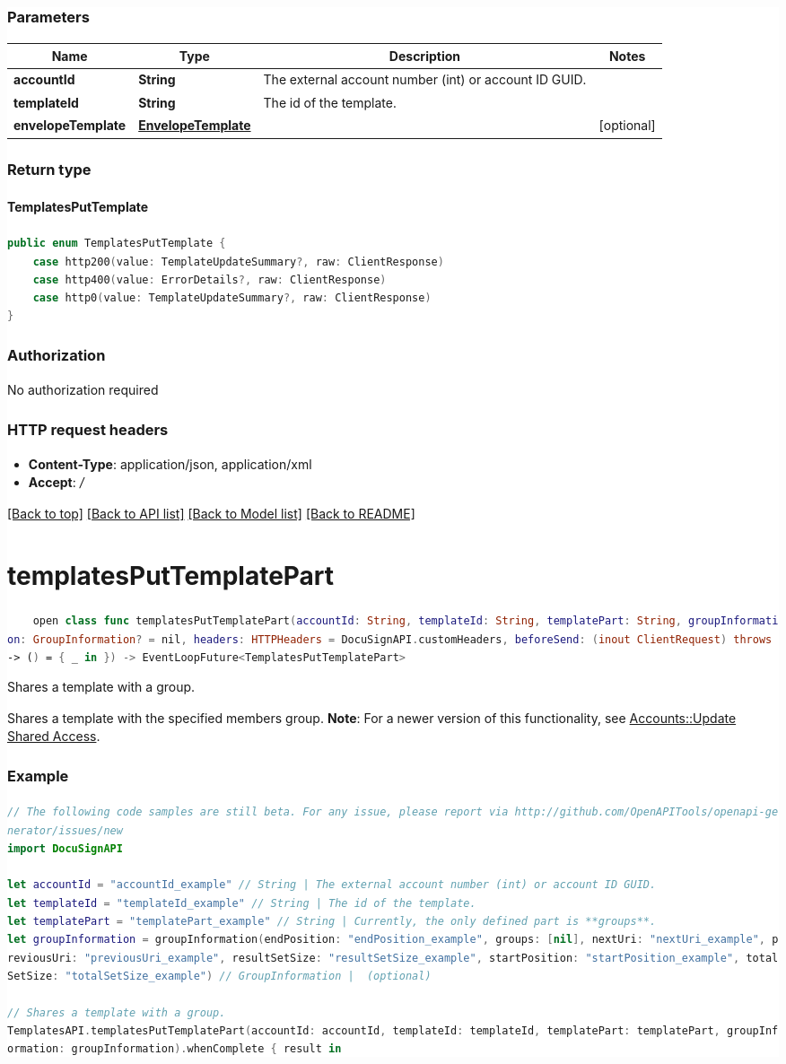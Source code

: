 ### Parameters

Name | Type | Description  | Notes
------------- | ------------- | ------------- | -------------
 **accountId** | **String** | The external account number (int) or account ID GUID. | 
 **templateId** | **String** | The id of the template. | 
 **envelopeTemplate** | [**EnvelopeTemplate**](EnvelopeTemplate.md) |  | [optional] 

### Return type

#### TemplatesPutTemplate

```swift
public enum TemplatesPutTemplate {
    case http200(value: TemplateUpdateSummary?, raw: ClientResponse)
    case http400(value: ErrorDetails?, raw: ClientResponse)
    case http0(value: TemplateUpdateSummary?, raw: ClientResponse)
}
```

### Authorization

No authorization required

### HTTP request headers

 - **Content-Type**: application/json, application/xml
 - **Accept**: */*

[[Back to top]](#) [[Back to API list]](../README.md#documentation-for-api-endpoints) [[Back to Model list]](../README.md#documentation-for-models) [[Back to README]](../README.md)

# **templatesPutTemplatePart**
```swift
    open class func templatesPutTemplatePart(accountId: String, templateId: String, templatePart: String, groupInformation: GroupInformation? = nil, headers: HTTPHeaders = DocuSignAPI.customHeaders, beforeSend: (inout ClientRequest) throws -> () = { _ in }) -> EventLoopFuture<TemplatesPutTemplatePart>
```

Shares a template with a group.

Shares a template with the specified members group.  **Note**: For a newer version of this functionality, see [Accounts::Update Shared Access](https://developers.docusign.com/esign-rest-api/reference/Accounts/Accounts/updateSharedAccess).

### Example 
```swift
// The following code samples are still beta. For any issue, please report via http://github.com/OpenAPITools/openapi-generator/issues/new
import DocuSignAPI

let accountId = "accountId_example" // String | The external account number (int) or account ID GUID.
let templateId = "templateId_example" // String | The id of the template.
let templatePart = "templatePart_example" // String | Currently, the only defined part is **groups**.
let groupInformation = groupInformation(endPosition: "endPosition_example", groups: [nil], nextUri: "nextUri_example", previousUri: "previousUri_example", resultSetSize: "resultSetSize_example", startPosition: "startPosition_example", totalSetSize: "totalSetSize_example") // GroupInformation |  (optional)

// Shares a template with a group.
TemplatesAPI.templatesPutTemplatePart(accountId: accountId, templateId: templateId, templatePart: templatePart, groupInformation: groupInformation).whenComplete { result in
```